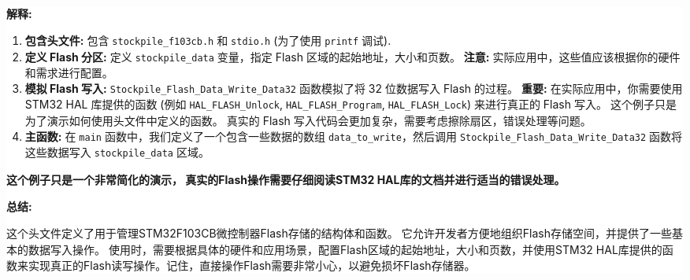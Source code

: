 **解释:**

1.  **包含头文件:** 包含 `stockpile_f103cb.h` 和 `stdio.h` (为了使用 `printf` 调试).
2.  **定义 Flash 分区:** 定义 `stockpile_data` 变量，指定 Flash 区域的起始地址，大小和页数。  **注意:**  实际应用中，这些值应该根据你的硬件和需求进行配置。
3.  **模拟 Flash 写入:**  `Stockpile_Flash_Data_Write_Data32` 函数模拟了将 32 位数据写入 Flash 的过程。  **重要:** 在实际应用中，你需要使用 STM32 HAL 库提供的函数 (例如 `HAL_FLASH_Unlock`, `HAL_FLASH_Program`, `HAL_FLASH_Lock`) 来进行真正的 Flash 写入。  这个例子只是为了演示如何使用头文件中定义的函数。  真实的 Flash 写入代码会更加复杂，需要考虑擦除扇区，错误处理等问题。
4.  **主函数:** 在 `main` 函数中，我们定义了一个包含一些数据的数组 `data_to_write`，然后调用 `Stockpile_Flash_Data_Write_Data32` 函数将这些数据写入 `stockpile_data` 区域。

**这个例子只是一个非常简化的演示， 真实的Flash操作需要仔细阅读STM32 HAL库的文档并进行适当的错误处理。**

**总结:**

这个头文件定义了用于管理STM32F103CB微控制器Flash存储的结构体和函数。  它允许开发者方便地组织Flash存储空间，并提供了一些基本的数据写入操作。  使用时，需要根据具体的硬件和应用场景，配置Flash区域的起始地址，大小和页数，并使用STM32 HAL库提供的函数来实现真正的Flash读写操作。记住，直接操作Flash需要非常小心，以避免损坏Flash存储器。
